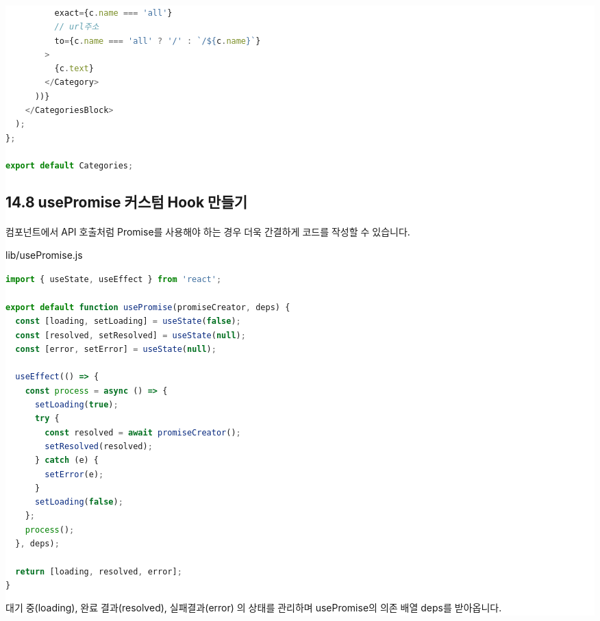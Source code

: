 ```jsx
          exact={c.name === 'all'}
          // url주소
          to={c.name === 'all' ? '/' : `/${c.name}`}
        >
          {c.text}
        </Category>
      ))}
    </CategoriesBlock>
  );
};

export default Categories;

```



## 14.8 usePromise 커스텀 Hook 만들기

컴포넌트에서 API 호출처럼 Promise를 사용해야 하는 경우 더욱 간결하게 코드를 작성할 수 있습니다.

lib/usePromise.js

```jsx
import { useState, useEffect } from 'react';

export default function usePromise(promiseCreator, deps) {
  const [loading, setLoading] = useState(false);
  const [resolved, setResolved] = useState(null);
  const [error, setError] = useState(null);

  useEffect(() => {
    const process = async () => {
      setLoading(true);
      try {
        const resolved = await promiseCreator();
        setResolved(resolved);
      } catch (e) {
        setError(e);
      }
      setLoading(false);
    };
    process();
  }, deps);

  return [loading, resolved, error];
}

```

대기 중(loading), 완료 결과(resolved), 실패결과(error) 의 상태를 관리하며 usePromise의 의존 배열 deps를 받아옵니다.


